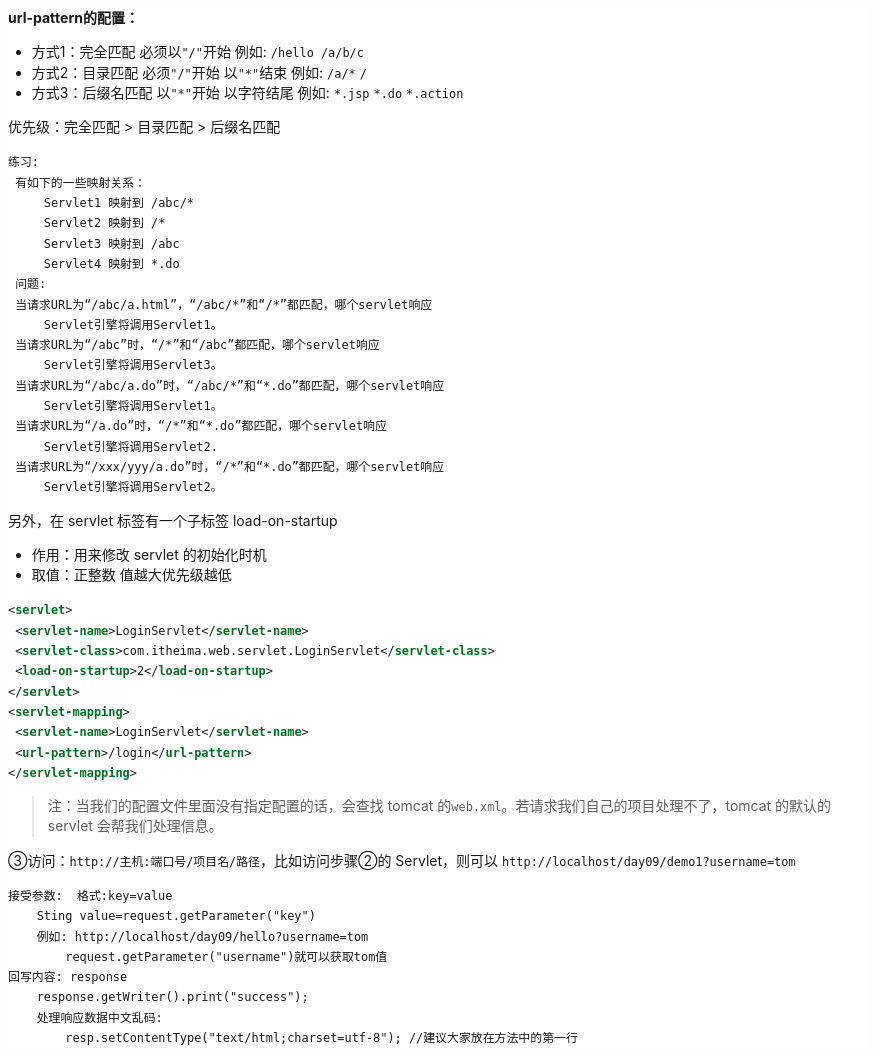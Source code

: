 **url-pattern的配置：**

   - 方式1：完全匹配  必须以`"/"`开始 例如: `/hello /a/b/c`
   - 方式2：目录匹配  必须`"/"`开始  以`"*"`结束   例如: `/a/*`  `/`
   - 方式3：后缀名匹配 以`"*"`开始 以字符结尾 例如: `*.jsp`  `*.do`  `*.action`

优先级：完全匹配 > 目录匹配 > 后缀名匹配

   ``` xml
   练习:
   	有如下的一些映射关系：
   		Servlet1 映射到 /abc/* 
   		Servlet2 映射到 /*
   		Servlet3 映射到 /abc 
   		Servlet4 映射到 *.do 
   	问题:
   	当请求URL为“/abc/a.html”，“/abc/*”和“/*”都匹配，哪个servlet响应
   		Servlet引擎将调用Servlet1。
   	当请求URL为“/abc”时，“/*”和“/abc”都匹配，哪个servlet响应
   		Servlet引擎将调用Servlet3。
   	当请求URL为“/abc/a.do”时，“/abc/*”和“*.do”都匹配，哪个servlet响应
   		Servlet引擎将调用Servlet1。
   	当请求URL为“/a.do”时，“/*”和“*.do”都匹配，哪个servlet响应
   		Servlet引擎将调用Servlet2.
   	当请求URL为“/xxx/yyy/a.do”时，“/*”和“*.do”都匹配，哪个servlet响应
   		Servlet引擎将调用Servlet2。
   ```

另外，在 servlet 标签有一个子标签 load-on-startup

   - 作用：用来修改 servlet 的初始化时机
   - 取值：正整数  值越大优先级越低

   ``` xml
<servlet>
    <servlet-name>LoginServlet</servlet-name>
    <servlet-class>com.itheima.web.servlet.LoginServlet</servlet-class>
    <load-on-startup>2</load-on-startup>
</servlet>
<servlet-mapping>
    <servlet-name>LoginServlet</servlet-name>
    <url-pattern>/login</url-pattern>
</servlet-mapping>
   ```

> 注：当我们的配置文件里面没有指定配置的话，会查找 tomcat 的`web.xml`。若请求我们自己的项目处理不了，tomcat 的默认的 servlet 会帮我们处理信息。

③访问：`http://主机:端口号/项目名/路径`，比如访问步骤②的 Servlet，则可以 `http://localhost/day09/demo1?username=tom`

``` xml
接受参数:  格式:key=value
	Sting value=request.getParameter("key")
	例如: http://localhost/day09/hello?username=tom
		request.getParameter("username")就可以获取tom值
回写内容: response
	response.getWriter().print("success");
	处理响应数据中文乱码:
		resp.setContentType("text/html;charset=utf-8"); //建议大家放在方法中的第一行
```
